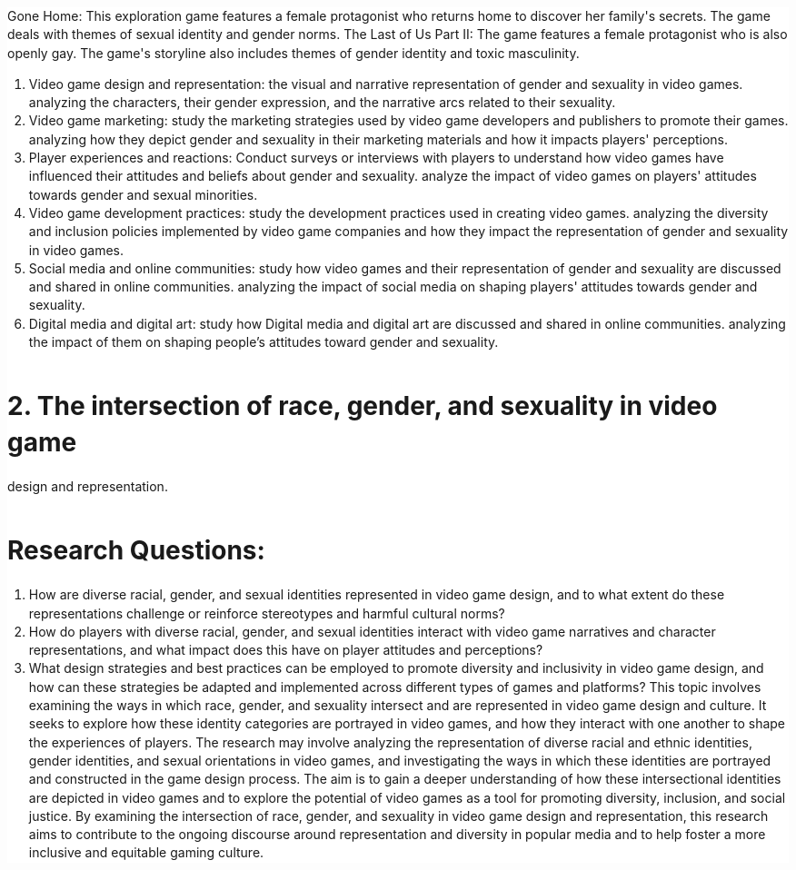 Gone Home: This exploration game features a female protagonist who returns
home to discover her family's secrets. The game deals with themes of sexual
identity and gender norms.
The Last of Us Part II: The game features a female protagonist who is also
openly gay. The game's storyline also includes themes of gender identity and
toxic masculinity.
1. Video game design and representation: the visual and narrative representation of
gender and sexuality in video games. analyzing the characters, their gender
expression, and the narrative arcs related to their sexuality.
2. Video game marketing: study the marketing strategies used by video game
developers and publishers to promote their games. analyzing how they depict
gender and sexuality in their marketing materials and how it impacts players'
perceptions.
3. Player experiences and reactions: Conduct surveys or interviews with players to
understand how video games have influenced their attitudes and beliefs about
gender and sexuality. analyze the impact of video games on players' attitudes
towards gender and sexual minorities.
4. Video game development practices: study the development practices used in
creating video games. analyzing the diversity and inclusion policies implemented
by video game companies and how they impact the representation of gender and
sexuality in video games.
5. Social media and online communities: study how video games and their
representation of gender and sexuality are discussed and shared in online
communities. analyzing the impact of social media on shaping players' attitudes
towards gender and sexuality.
6. Digital media and digital art: study how Digital media and digital art are
discussed and shared in online communities. analyzing the impact of them on
shaping people’s attitudes toward gender and sexuality.



# 2. The intersection of race, gender, and sexuality in video game
design and representation.

# Research Questions:
1. How are diverse racial, gender, and sexual identities represented in video game
design, and to what extent do these representations challenge or reinforce
stereotypes and harmful cultural norms?
2. How do players with diverse racial, gender, and sexual identities interact with
video game narratives and character representations, and what impact does this
have on player attitudes and perceptions?
3. What design strategies and best practices can be employed to promote diversity
and inclusivity in video game design, and how can these strategies be adapted
and implemented across different types of games and platforms?
This topic involves examining the ways in which race, gender, and sexuality
intersect and are represented in video game design and culture. It seeks to
explore how these identity categories are portrayed in video games, and how they
interact with one another to shape the experiences of players. The research may
involve analyzing the representation of diverse racial and ethnic identities, gender
identities, and sexual orientations in video games, and investigating the ways in
which these identities are portrayed and constructed in the game design process.
The aim is to gain a deeper understanding of how these intersectional identities
are depicted in video games and to explore the potential of video games as a tool
for promoting diversity, inclusion, and social justice. By examining the
intersection of race, gender, and sexuality in video game design and
representation, this research aims to contribute to the ongoing discourse around
representation and diversity in popular media and to help foster a more inclusive
and equitable gaming culture.

